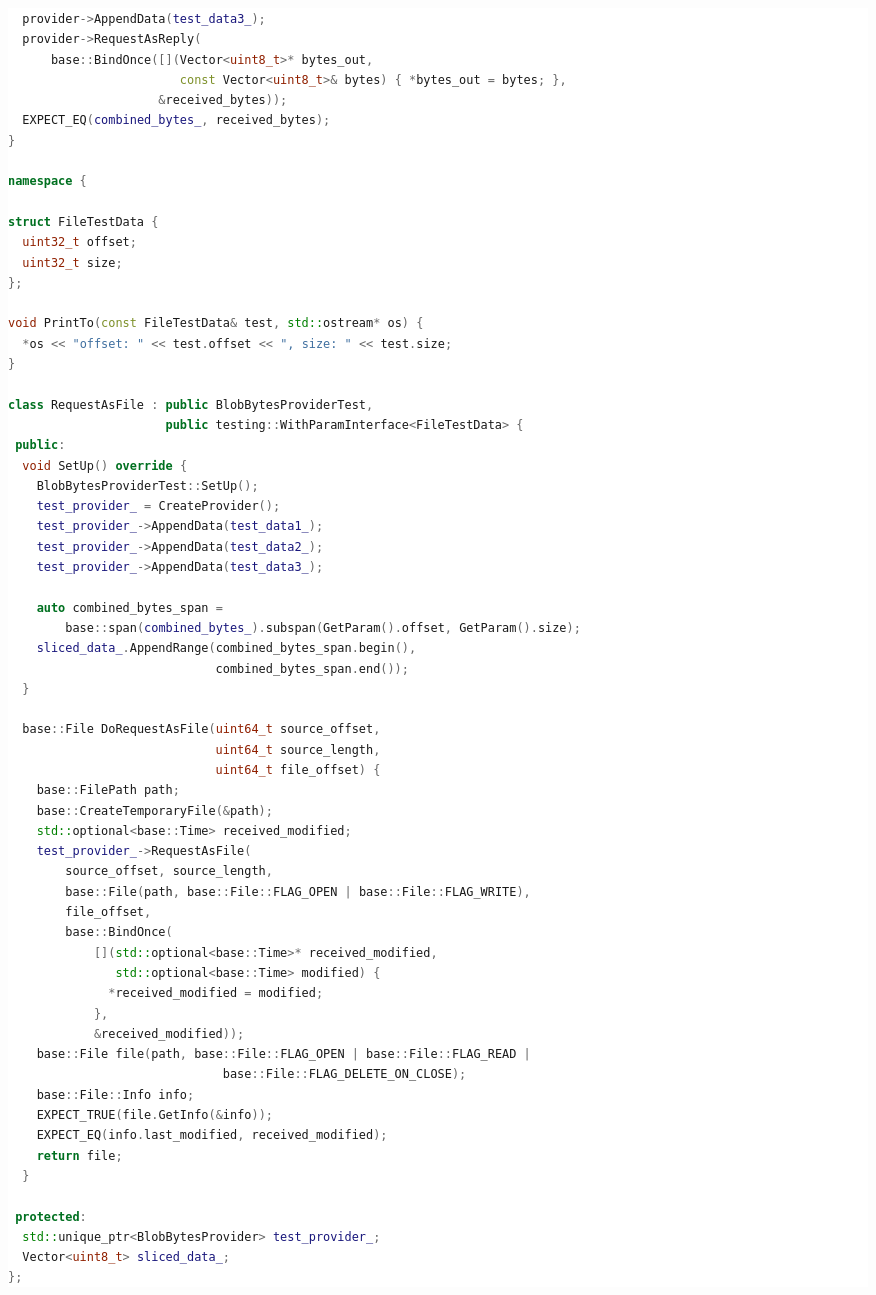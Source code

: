 ```cpp
  provider->AppendData(test_data3_);
  provider->RequestAsReply(
      base::BindOnce([](Vector<uint8_t>* bytes_out,
                        const Vector<uint8_t>& bytes) { *bytes_out = bytes; },
                     &received_bytes));
  EXPECT_EQ(combined_bytes_, received_bytes);
}

namespace {

struct FileTestData {
  uint32_t offset;
  uint32_t size;
};

void PrintTo(const FileTestData& test, std::ostream* os) {
  *os << "offset: " << test.offset << ", size: " << test.size;
}

class RequestAsFile : public BlobBytesProviderTest,
                      public testing::WithParamInterface<FileTestData> {
 public:
  void SetUp() override {
    BlobBytesProviderTest::SetUp();
    test_provider_ = CreateProvider();
    test_provider_->AppendData(test_data1_);
    test_provider_->AppendData(test_data2_);
    test_provider_->AppendData(test_data3_);

    auto combined_bytes_span =
        base::span(combined_bytes_).subspan(GetParam().offset, GetParam().size);
    sliced_data_.AppendRange(combined_bytes_span.begin(),
                             combined_bytes_span.end());
  }

  base::File DoRequestAsFile(uint64_t source_offset,
                             uint64_t source_length,
                             uint64_t file_offset) {
    base::FilePath path;
    base::CreateTemporaryFile(&path);
    std::optional<base::Time> received_modified;
    test_provider_->RequestAsFile(
        source_offset, source_length,
        base::File(path, base::File::FLAG_OPEN | base::File::FLAG_WRITE),
        file_offset,
        base::BindOnce(
            [](std::optional<base::Time>* received_modified,
               std::optional<base::Time> modified) {
              *received_modified = modified;
            },
            &received_modified));
    base::File file(path, base::File::FLAG_OPEN | base::File::FLAG_READ |
                              base::File::FLAG_DELETE_ON_CLOSE);
    base::File::Info info;
    EXPECT_TRUE(file.GetInfo(&info));
    EXPECT_EQ(info.last_modified, received_modified);
    return file;
  }

 protected:
  std::unique_ptr<BlobBytesProvider> test_provider_;
  Vector<uint8_t> sliced_data_;
};
```